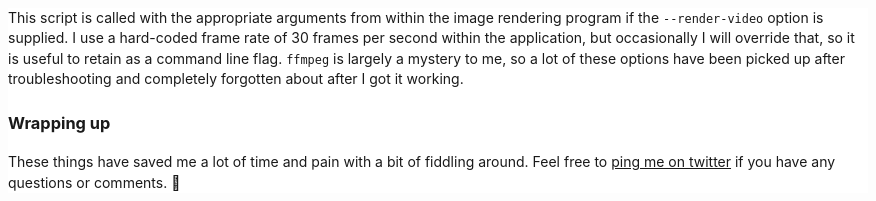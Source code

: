 This script is called with the appropriate arguments from within the image
rendering program if the `--render-video` option is supplied. I use a hard-coded
frame rate of 30 frames per second within the application, but occasionally I
will override that, so it is useful to retain as a command line flag. `ffmpeg`
is largely a mystery to me, so a lot of these options have been picked up after
troubleshooting and completely forgotten about after I got it working.

### Wrapping up

These things have saved me a lot of time and pain with a bit of fiddling around.
Feel free to [ping me on twitter](https://twitter.com/BendotK) if you have any
questions or comments. 🍻
